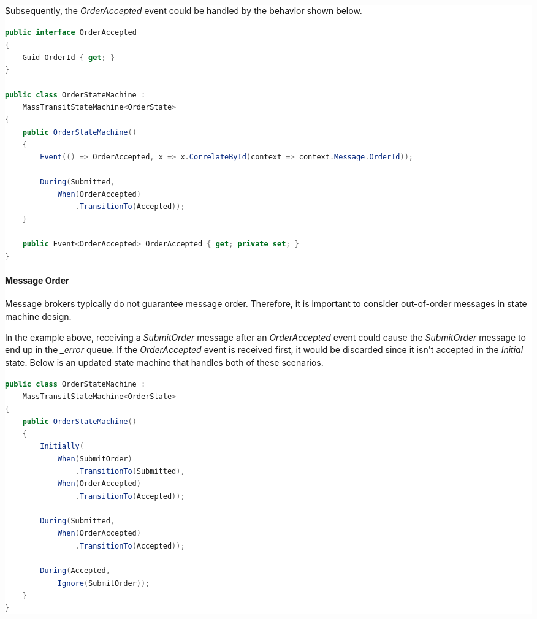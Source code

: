 Subsequently, the _OrderAccepted_ event could be handled by the behavior shown below.

```csharp
public interface OrderAccepted
{
    Guid OrderId { get; }    
}

public class OrderStateMachine :
    MassTransitStateMachine<OrderState>
{
    public OrderStateMachine()
    {
        Event(() => OrderAccepted, x => x.CorrelateById(context => context.Message.OrderId));

        During(Submitted,
            When(OrderAccepted)
                .TransitionTo(Accepted));
    }

    public Event<OrderAccepted> OrderAccepted { get; private set; }
}
```

#### Message Order

Message brokers typically do not guarantee message order. Therefore, it is important to consider out-of-order messages in state machine design.

In the example above, receiving a _SubmitOrder_ message after an _OrderAccepted_ event could cause the _SubmitOrder_ message to end up in the *_error* queue. If
the _OrderAccepted_ event is received first, it would be discarded since it isn't accepted in the _Initial_ state. Below is an updated state machine that
handles both of these scenarios.

```csharp
public class OrderStateMachine :
    MassTransitStateMachine<OrderState>
{
    public OrderStateMachine()
    {
        Initially(
            When(SubmitOrder)
                .TransitionTo(Submitted),
            When(OrderAccepted)
                .TransitionTo(Accepted));

        During(Submitted,
            When(OrderAccepted)
                .TransitionTo(Accepted));

        During(Accepted,
            Ignore(SubmitOrder));
    }
}
```
